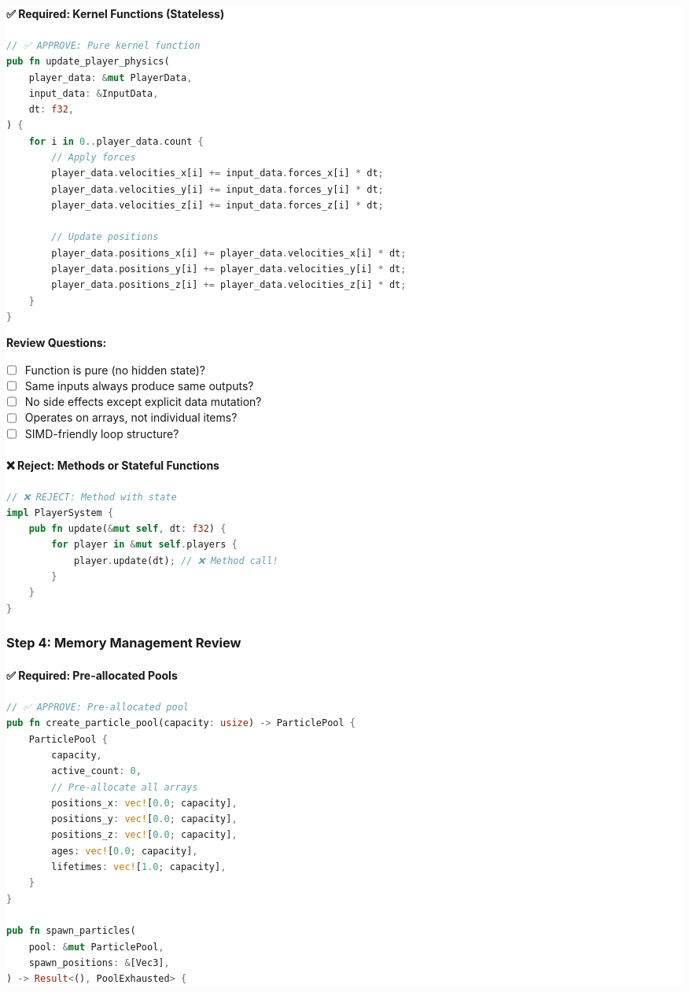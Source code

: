 #### ✅ Required: Kernel Functions (Stateless)

```rust
// ✅ APPROVE: Pure kernel function
pub fn update_player_physics(
    player_data: &mut PlayerData,
    input_data: &InputData,
    dt: f32,
) {
    for i in 0..player_data.count {
        // Apply forces
        player_data.velocities_x[i] += input_data.forces_x[i] * dt;
        player_data.velocities_y[i] += input_data.forces_y[i] * dt;
        player_data.velocities_z[i] += input_data.forces_z[i] * dt;
        
        // Update positions
        player_data.positions_x[i] += player_data.velocities_x[i] * dt;
        player_data.positions_y[i] += player_data.velocities_y[i] * dt;
        player_data.positions_z[i] += player_data.velocities_z[i] * dt;
    }
}
```

**Review Questions:**
- [ ] Function is pure (no hidden state)?
- [ ] Same inputs always produce same outputs?
- [ ] No side effects except explicit data mutation?
- [ ] Operates on arrays, not individual items?
- [ ] SIMD-friendly loop structure?

#### ❌ Reject: Methods or Stateful Functions

```rust
// ❌ REJECT: Method with state
impl PlayerSystem {
    pub fn update(&mut self, dt: f32) {
        for player in &mut self.players {
            player.update(dt); // ❌ Method call!
        }
    }
}
```

### Step 4: Memory Management Review

#### ✅ Required: Pre-allocated Pools

```rust
// ✅ APPROVE: Pre-allocated pool
pub fn create_particle_pool(capacity: usize) -> ParticlePool {
    ParticlePool {
        capacity,
        active_count: 0,
        // Pre-allocate all arrays
        positions_x: vec![0.0; capacity],
        positions_y: vec![0.0; capacity],
        positions_z: vec![0.0; capacity],
        ages: vec![0.0; capacity],
        lifetimes: vec![1.0; capacity],
    }
}

pub fn spawn_particles(
    pool: &mut ParticlePool,
    spawn_positions: &[Vec3],
) -> Result<(), PoolExhausted> {
```